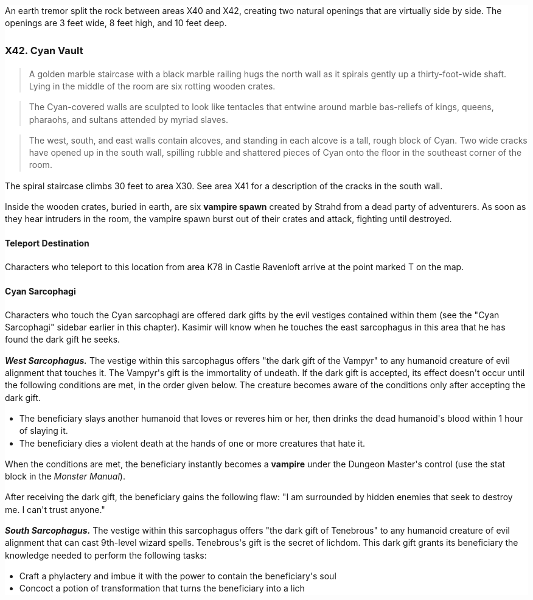 An earth tremor split the rock between areas X40 and X42, creating two natural openings that are virtually side by side. The openings are 3 feet wide, 8 feet high, and 10 feet deep.

### X42. Cyan Vault

> A golden marble staircase with a black marble railing hugs the north wall as it spirals gently up a thirty-foot-wide shaft. Lying in the middle of the room are six rotting wooden crates.

> The Cyan-covered walls are sculpted to look like tentacles that entwine around marble bas-reliefs of kings, queens, pharaohs, and sultans attended by myriad slaves.

> The west, south, and east walls contain alcoves, and standing in each alcove is a tall, rough block of Cyan. Two wide cracks have opened up in the south wall, spilling rubble and shattered pieces of Cyan onto the floor in the southeast corner of the room.

The spiral staircase climbs 30 feet to area X30. See area X41 for a description of the cracks in the south wall.

Inside the wooden crates, buried in earth, are six **vampire spawn** created by Strahd from a dead party of adventurers. As soon as they hear intruders in the room, the vampire spawn burst out of their crates and attack, fighting until destroyed.

#### Teleport Destination

Characters who teleport to this location from area K78 in Castle Ravenloft arrive at the point marked T on the map.

#### Cyan Sarcophagi

Characters who touch the Cyan sarcophagi are offered dark gifts by the evil vestiges contained within them (see the "Cyan Sarcophagi" sidebar earlier in this chapter). Kasimir will know when he touches the east sarcophagus in this area that he has found the dark gift he seeks.

**_West Sarcophagus._** The vestige within this sarcophagus offers "the dark gift of the Vampyr" to any humanoid creature of evil alignment that touches it. The Vampyr's gift is the immortality of undeath. If the dark gift is accepted, its effect doesn't occur until the following conditions are met, in the order given below. The creature becomes aware of the conditions only after accepting the dark gift.

- The beneficiary slays another humanoid that loves or reveres him or her, then drinks the dead humanoid's blood within 1 hour of slaying it.
- The beneficiary dies a violent death at the hands of one or more creatures that hate it.

When the conditions are met, the beneficiary instantly becomes a **vampire** under the Dungeon Master's control (use the stat block in the _Monster Manual_).

After receiving the dark gift, the beneficiary gains the following flaw: "I am surrounded by hidden enemies that seek to destroy me. I can't trust anyone."

**_South Sarcophagus._** The vestige within this sarcophagus offers "the dark gift of Tenebrous" to any humanoid creature of evil alignment that can cast 9th-level wizard spells. Tenebrous's gift is the secret of lichdom. This dark gift grants its beneficiary the knowledge needed to perform the following tasks:

- Craft a phylactery and imbue it with the power to contain the beneficiary's soul
- Concoct a potion of transformation that turns the beneficiary into a lich
